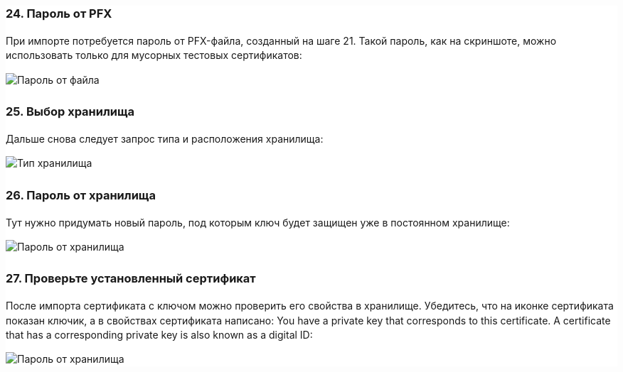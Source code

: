 ### 24. Пароль от PFX

При импорте потребуется пароль от PFX-файла, созданный на шаге 21. Такой пароль, 
как на скриншоте, можно использовать только для мусорных тестовых сертификатов:

![Пароль от файла](https://github.com/yallie/MdlpClient/blob/master/Docs/Certificates/screenshots/36-PushkinCertificate.png?raw=true)

### 25. Выбор хранилища

Дальше снова следует запрос типа и расположения хранилища:

![Тип хранилища](https://github.com/yallie/MdlpClient/blob/master/Docs/Certificates/screenshots/39-PushkinCertificate.png?raw=true)

### 26. Пароль от хранилища

Тут нужно придумать новый пароль, под которым ключ будет защищен уже в постоянном 
хранилище:

![Пароль от хранилища](https://github.com/yallie/MdlpClient/blob/master/Docs/Certificates/screenshots/40-PushkinCertificate.png?raw=true)

### 27. Проверьте установленный сертификат

После импорта сертификата с ключом можно проверить его свойства в хранилище. 
Убедитесь, что на иконке сертификата показан ключик, а в свойствах сертификата 
написано: You have a private key that corresponds to this certificate. A certificate 
that has a corresponding private key is also known as a digital ID:

![Пароль от хранилища](https://github.com/yallie/MdlpClient/blob/master/Docs/Certificates/screenshots/43-PushkinCertificate.png?raw=true)
